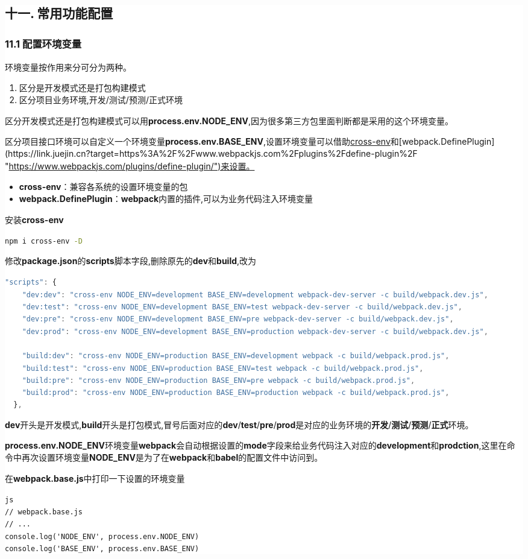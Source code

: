 
## 十一.  常用功能配置

### 11.1 配置环境变量

环境变量按作用来分可分为两种。

1.  区分是开发模式还是打包构建模式
2.  区分项目业务环境,开发/测试/预测/正式环境

区分开发模式还是打包构建模式可以用**process.env.NODE_ENV**,因为很多第三方包里面判断都是采用的这个环境变量。

区分项目接口环境可以自定义一个环境变量**process.env.BASE_ENV**,设置环境变量可以借助[cross-env](https://link.juejin.cn?target=https%3A%2F%2Fwww.npmjs.com%2Fpackage%2Fcross-env "https://www.npmjs.com/package/cross-env")和[webpack.DefinePlugin](https://link.juejin.cn?target=https%3A%2F%2Fwww.webpackjs.com%2Fplugins%2Fdefine-plugin%2F "https://www.webpackjs.com/plugins/define-plugin/")来设置。

-   **cross-env**：兼容各系统的设置环境变量的包
-   **webpack.DefinePlugin**：**webpack**内置的插件,可以为业务代码注入环境变量

安装**cross-env**

```sh
npm i cross-env -D
```

修改**package.json**的**scripts**脚本字段,删除原先的**dev**和**build**,改为

```js
"scripts": {
    "dev:dev": "cross-env NODE_ENV=development BASE_ENV=development webpack-dev-server -c build/webpack.dev.js",
    "dev:test": "cross-env NODE_ENV=development BASE_ENV=test webpack-dev-server -c build/webpack.dev.js",
    "dev:pre": "cross-env NODE_ENV=development BASE_ENV=pre webpack-dev-server -c build/webpack.dev.js",
    "dev:prod": "cross-env NODE_ENV=development BASE_ENV=production webpack-dev-server -c build/webpack.dev.js",
    
    "build:dev": "cross-env NODE_ENV=production BASE_ENV=development webpack -c build/webpack.prod.js",
    "build:test": "cross-env NODE_ENV=production BASE_ENV=test webpack -c build/webpack.prod.js",
    "build:pre": "cross-env NODE_ENV=production BASE_ENV=pre webpack -c build/webpack.prod.js",
    "build:prod": "cross-env NODE_ENV=production BASE_ENV=production webpack -c build/webpack.prod.js",
  },
```

**dev**开头是开发模式,**build**开头是打包模式,冒号后面对应的**dev**/**test**/**pre**/**prod**是对应的业务环境的**开发**/**测试**/**预测**/**正式**环境。

**process.env.NODE_ENV**环境变量**webpack**会自动根据设置的**mode**字段来给业务代码注入对应的**development**和**prodction**,这里在命令中再次设置环境变量**NODE_ENV**是为了在**webpack**和**babel**的配置文件中访问到。

在**webpack.base.js**中打印一下设置的环境变量

```
js
// webpack.base.js
// ...
console.log('NODE_ENV', process.env.NODE_ENV)
console.log('BASE_ENV', process.env.BASE_ENV)
```
